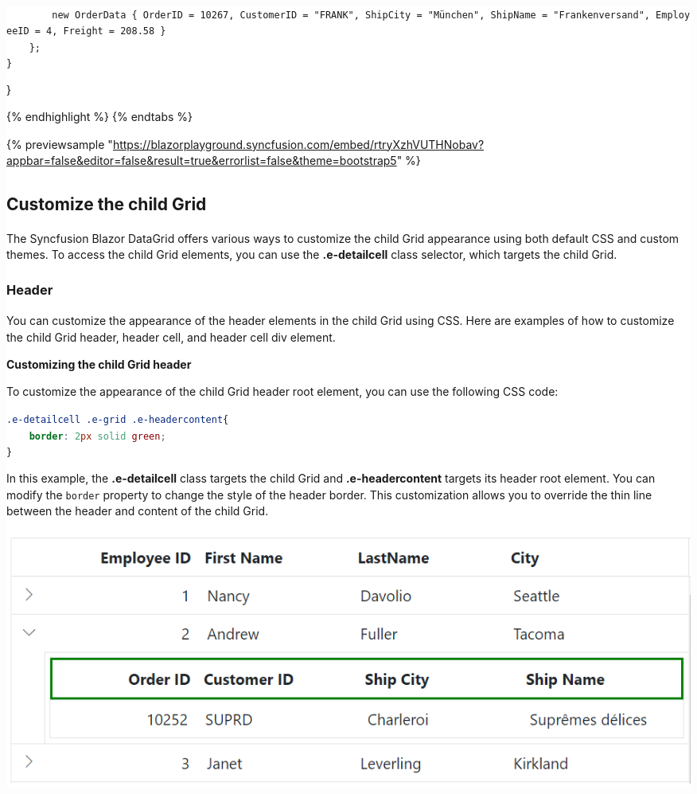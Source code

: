             new OrderData { OrderID = 10267, CustomerID = "FRANK", ShipCity = "München", ShipName = "Frankenversand", EmployeeID = 4, Freight = 208.58 }
        };
    }
}

{% endhighlight %}
{% endtabs %}

{% previewsample "https://blazorplayground.syncfusion.com/embed/rtryXzhVUTHNobav?appbar=false&editor=false&result=true&errorlist=false&theme=bootstrap5" %}

## Customize the child Grid

The Syncfusion Blazor DataGrid offers various ways to customize the child Grid appearance using both default CSS and custom themes. To access the child Grid elements, you can use the **.e-detailcell** class selector, which targets the child Grid.

### Header

You can customize the appearance of the header elements in the child Grid using CSS. Here are examples of how to customize the child Grid header, header cell, and header cell div element.

**Customizing the child Grid header**

To customize the appearance of the child Grid header root element, you can use the following CSS code:

```css
.e-detailcell .e-grid .e-headercontent{
    border: 2px solid green;
}
```
In this example, the **.e-detailcell** class targets the child Grid and **.e-headercontent** targets its header root element. You can modify the `border` property to change the style of the header border. This customization allows you to override the thin line between the header and content of the child Grid.

![Child header Grid in Blazor.](images/hierarchy-grid/grid-child-header.png)
